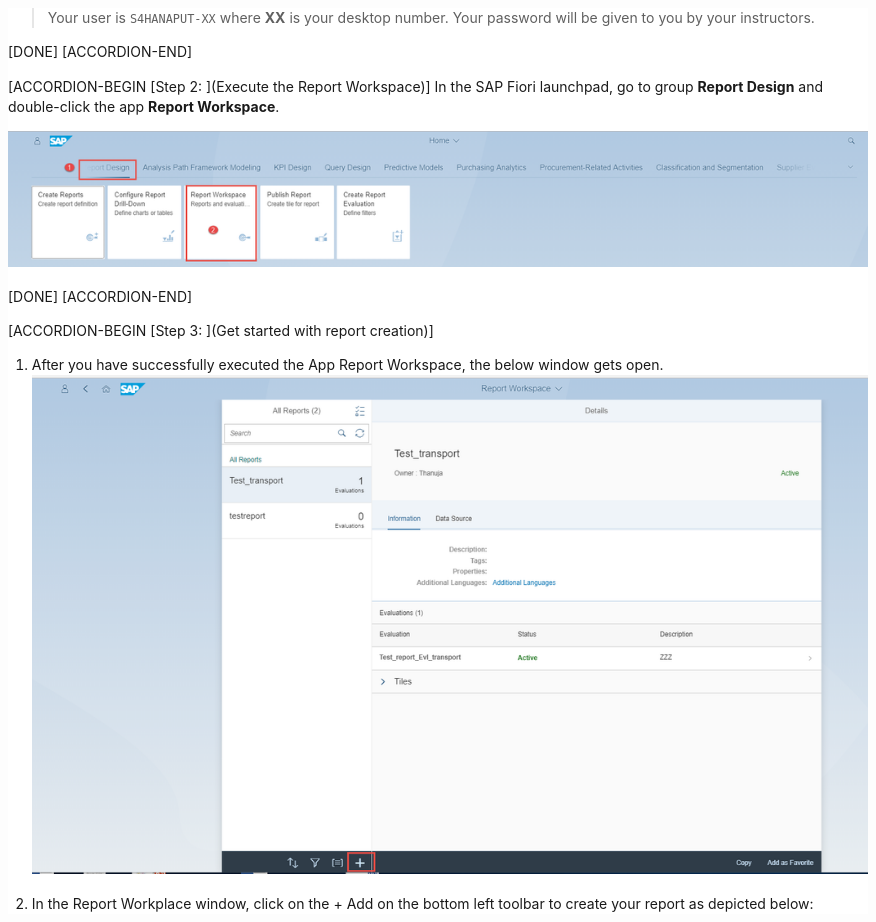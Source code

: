 > Your user is `S4HANAPUT-XX` where **XX** is your desktop number. Your password will be given to you by your instructors.

[DONE]
[ACCORDION-END]

[ACCORDION-BEGIN [Step 2: ](Execute the Report Workspace)]
In the SAP Fiori launchpad, go to group **Report Design** and double-click the app **Report Workspace**.

![Launchpad apps](kut_alp_02.png)

[DONE]
[ACCORDION-END]


[ACCORDION-BEGIN [Step 3: ](Get started with report creation)]
1. After you have successfully executed the App Report Workspace, the below window gets open.
![Apps on the Fiori Launchpad](kut_alp_03.png)

2. In the Report Workplace window, click on the + Add on the bottom left toolbar to create your report as depicted below:
